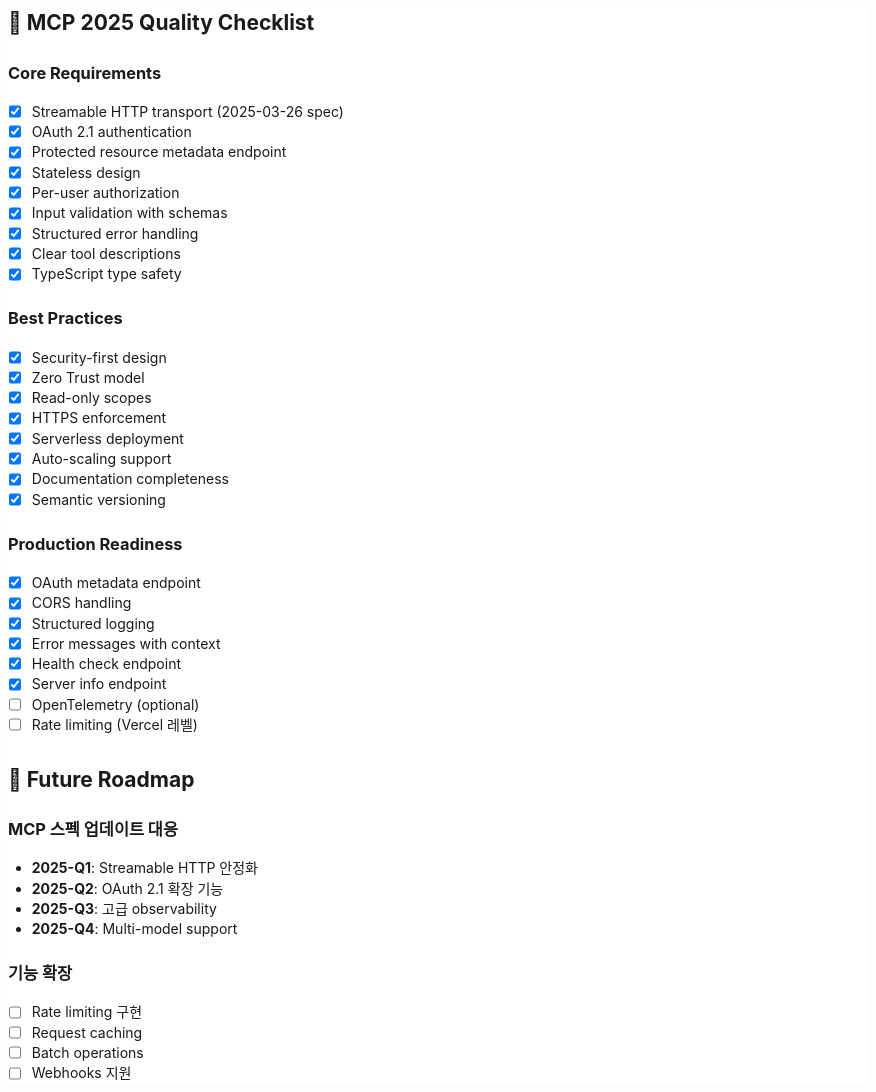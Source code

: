 ## 🎯 MCP 2025 Quality Checklist

### Core Requirements

- [x] Streamable HTTP transport (2025-03-26 spec)
- [x] OAuth 2.1 authentication
- [x] Protected resource metadata endpoint
- [x] Stateless design
- [x] Per-user authorization
- [x] Input validation with schemas
- [x] Structured error handling
- [x] Clear tool descriptions
- [x] TypeScript type safety

### Best Practices

- [x] Security-first design
- [x] Zero Trust model
- [x] Read-only scopes
- [x] HTTPS enforcement
- [x] Serverless deployment
- [x] Auto-scaling support
- [x] Documentation completeness
- [x] Semantic versioning

### Production Readiness

- [x] OAuth metadata endpoint
- [x] CORS handling
- [x] Structured logging
- [x] Error messages with context
- [x] Health check endpoint
- [x] Server info endpoint
- [ ] OpenTelemetry (optional)
- [ ] Rate limiting (Vercel 레벨)

## 🚀 Future Roadmap

### MCP 스펙 업데이트 대응

- **2025-Q1**: Streamable HTTP 안정화
- **2025-Q2**: OAuth 2.1 확장 기능
- **2025-Q3**: 고급 observability
- **2025-Q4**: Multi-model support

### 기능 확장

- [ ] Rate limiting 구현
- [ ] Request caching
- [ ] Batch operations
- [ ] Webhooks 지원
